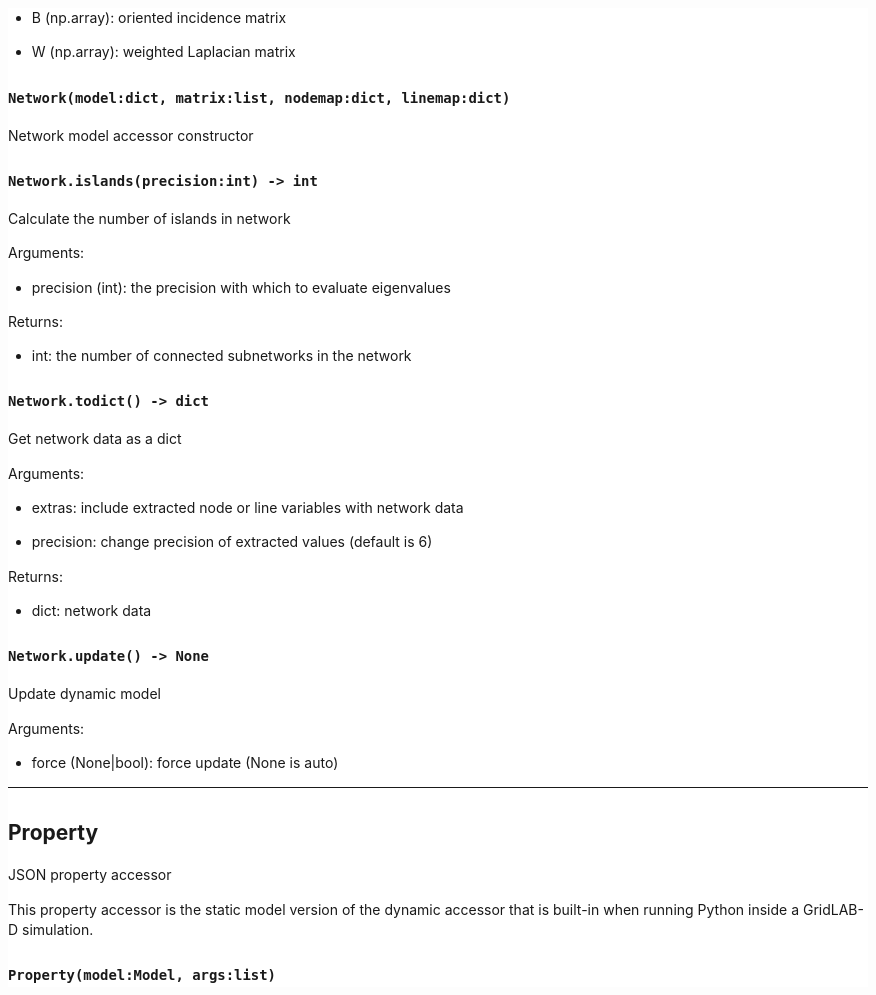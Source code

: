 * B (np.array): oriented incidence matrix

* W (np.array): weighted Laplacian matrix


### `Network(model:dict, matrix:list, nodemap:dict, linemap:dict)`

Network model accessor constructor

### `Network.islands(precision:int) -> int`

Calculate the number of islands in network

Arguments:

* precision (int): the precision with which to evaluate eigenvalues

Returns:

* int: the number of connected subnetworks in the network


### `Network.todict() -> dict`

Get network data as a dict

Arguments:

* extras: include extracted node or line variables with network data

* precision: change precision of extracted values (default is 6)

Returns:

* dict: network data


### `Network.update() -> None`

Update dynamic model

Arguments:

* force (None|bool): force update (None is auto)


---

## Property

JSON property accessor

This property accessor is the static model version of the dynamic accessor that is built-in when running Python inside a GridLAB-D
simulation.


### `Property(model:Model, args:list)`
